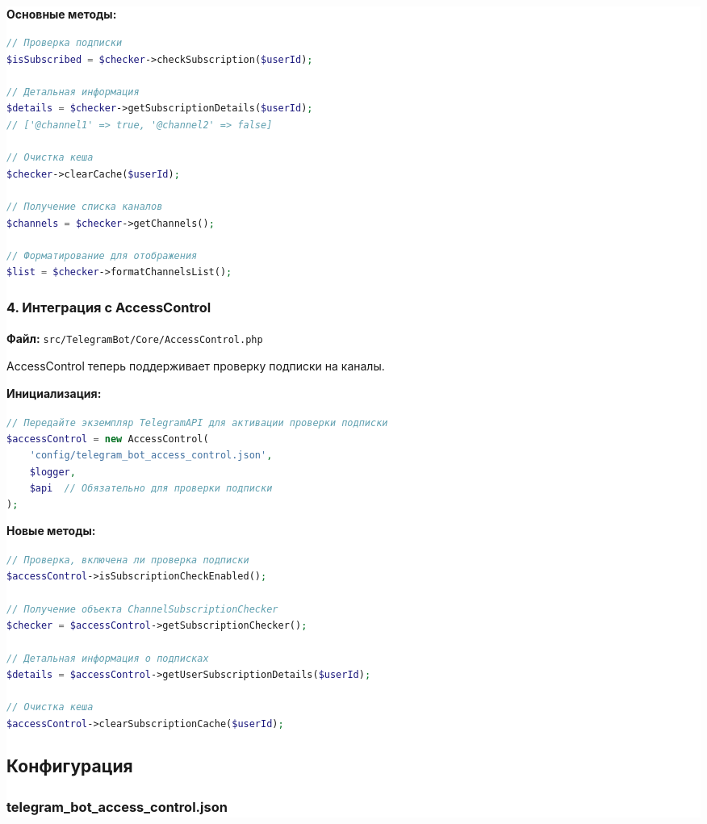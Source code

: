 **Основные методы:**
```php
// Проверка подписки
$isSubscribed = $checker->checkSubscription($userId);

// Детальная информация
$details = $checker->getSubscriptionDetails($userId);
// ['@channel1' => true, '@channel2' => false]

// Очистка кеша
$checker->clearCache($userId);

// Получение списка каналов
$channels = $checker->getChannels();

// Форматирование для отображения
$list = $checker->formatChannelsList();
```

### 4. Интеграция с AccessControl

**Файл:** `src/TelegramBot/Core/AccessControl.php`

AccessControl теперь поддерживает проверку подписки на каналы.

**Инициализация:**
```php
// Передайте экземпляр TelegramAPI для активации проверки подписки
$accessControl = new AccessControl(
    'config/telegram_bot_access_control.json',
    $logger,
    $api  // Обязательно для проверки подписки
);
```

**Новые методы:**
```php
// Проверка, включена ли проверка подписки
$accessControl->isSubscriptionCheckEnabled();

// Получение объекта ChannelSubscriptionChecker
$checker = $accessControl->getSubscriptionChecker();

// Детальная информация о подписках
$details = $accessControl->getUserSubscriptionDetails($userId);

// Очистка кеша
$accessControl->clearSubscriptionCache($userId);
```

## Конфигурация

### telegram_bot_access_control.json
